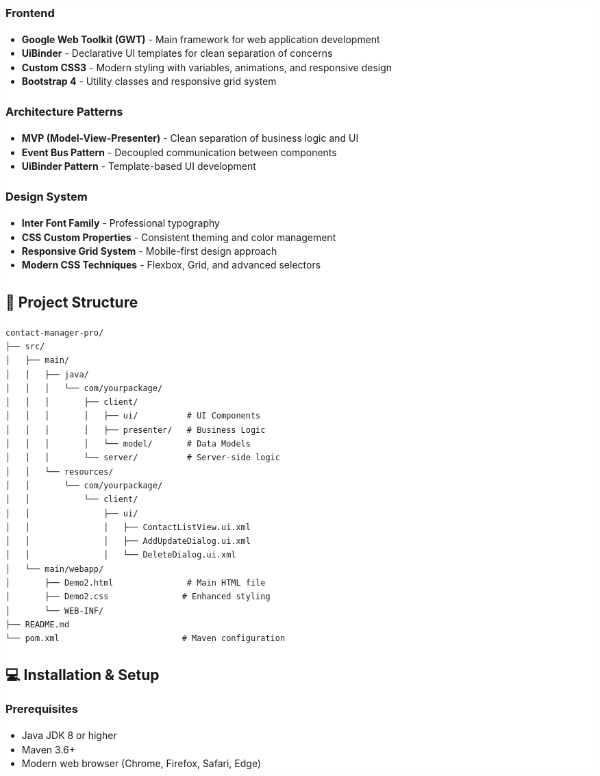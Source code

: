 ### Frontend
- **Google Web Toolkit (GWT)** - Main framework for web application development
- **UiBinder** - Declarative UI templates for clean separation of concerns
- **Custom CSS3** - Modern styling with variables, animations, and responsive design
- **Bootstrap 4** - Utility classes and responsive grid system

### Architecture Patterns
- **MVP (Model-View-Presenter)** - Clean separation of business logic and UI
- **Event Bus Pattern** - Decoupled communication between components
- **UiBinder Pattern** - Template-based UI development

### Design System
- **Inter Font Family** - Professional typography
- **CSS Custom Properties** - Consistent theming and color management
- **Responsive Grid System** - Mobile-first design approach
- **Modern CSS Techniques** - Flexbox, Grid, and advanced selectors

## 📁 Project Structure

```
contact-manager-pro/
├── src/
│   ├── main/
│   │   ├── java/
│   │   │   └── com/yourpackage/
│   │   │       ├── client/
│   │   │       │   ├── ui/          # UI Components
│   │   │       │   ├── presenter/   # Business Logic
│   │   │       │   └── model/       # Data Models
│   │   │       └── server/          # Server-side logic
│   │   └── resources/
│   │       └── com/yourpackage/
│   │           └── client/
│   │               ├── ui/
│   │               │   ├── ContactListView.ui.xml
│   │               │   ├── AddUpdateDialog.ui.xml
│   │               │   └── DeleteDialog.ui.xml
│   └── main/webapp/
│       ├── Demo2.html               # Main HTML file
│       ├── Demo2.css               # Enhanced styling
│       └── WEB-INF/
├── README.md
└── pom.xml                         # Maven configuration
```

## 💻 Installation & Setup

### Prerequisites
- Java JDK 8 or higher
- Maven 3.6+
- Modern web browser (Chrome, Firefox, Safari, Edge)
